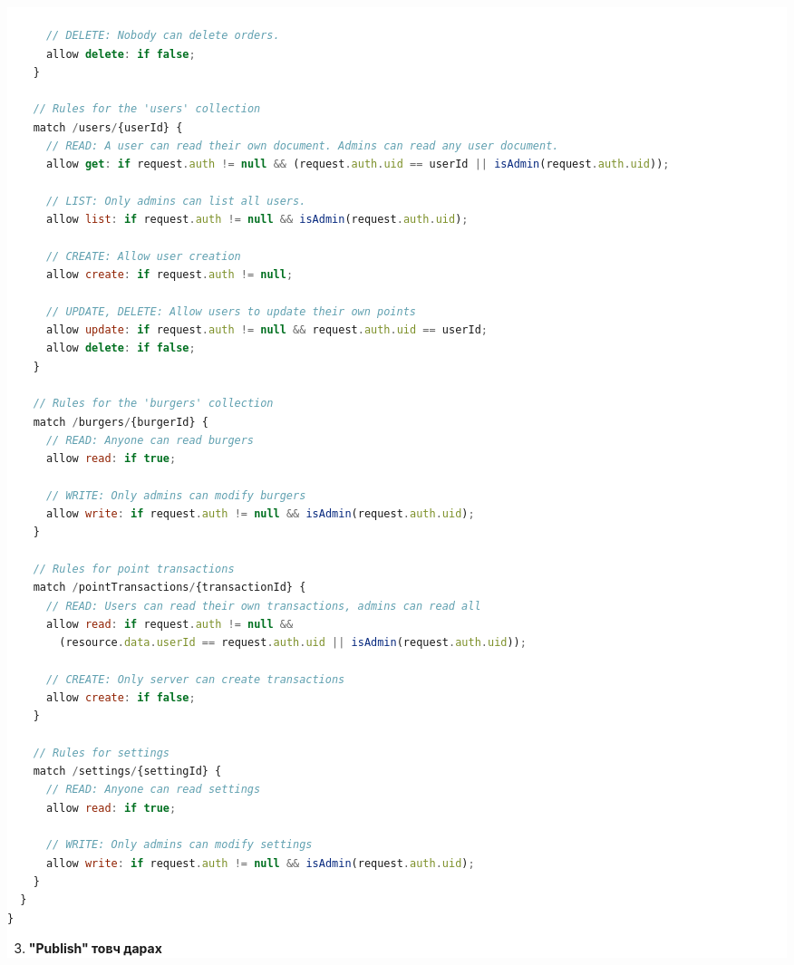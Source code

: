 ```javascript
      
      // DELETE: Nobody can delete orders.
      allow delete: if false;
    }

    // Rules for the 'users' collection
    match /users/{userId} {
      // READ: A user can read their own document. Admins can read any user document.
      allow get: if request.auth != null && (request.auth.uid == userId || isAdmin(request.auth.uid));
      
      // LIST: Only admins can list all users.
      allow list: if request.auth != null && isAdmin(request.auth.uid);

      // CREATE: Allow user creation
      allow create: if request.auth != null;
      
      // UPDATE, DELETE: Allow users to update their own points
      allow update: if request.auth != null && request.auth.uid == userId;
      allow delete: if false;
    }

    // Rules for the 'burgers' collection  
    match /burgers/{burgerId} {
      // READ: Anyone can read burgers
      allow read: if true;
      
      // WRITE: Only admins can modify burgers
      allow write: if request.auth != null && isAdmin(request.auth.uid);
    }
    
    // Rules for point transactions
    match /pointTransactions/{transactionId} {
      // READ: Users can read their own transactions, admins can read all
      allow read: if request.auth != null && 
        (resource.data.userId == request.auth.uid || isAdmin(request.auth.uid));
      
      // CREATE: Only server can create transactions
      allow create: if false;
    }
    
    // Rules for settings
    match /settings/{settingId} {
      // READ: Anyone can read settings
      allow read: if true;
      
      // WRITE: Only admins can modify settings
      allow write: if request.auth != null && isAdmin(request.auth.uid);
    }
  }
}
```
3. **"Publish" товч дарах**
